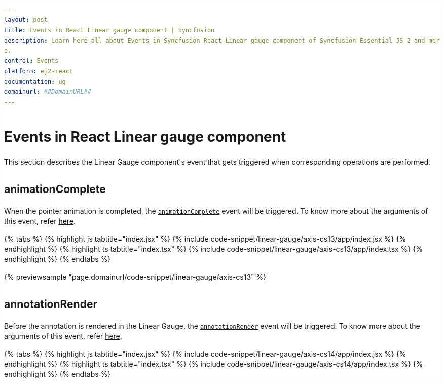 ```yaml
---
layout: post
title: Events in React Linear gauge component | Syncfusion
description: Learn here all about Events in Syncfusion React Linear gauge component of Syncfusion Essential JS 2 and more.
control: Events 
platform: ej2-react
documentation: ug
domainurl: ##DomainURL##
---
```


# Events in React Linear gauge component

This section describes the Linear Gauge component's event that gets triggered when corresponding operations are performed.

## animationComplete

When the pointer animation is completed, the [`animationComplete`](https://ej2.syncfusion.com/react/documentation/api/linear-gauge#animationcomplete) event will be triggered. To know more about the arguments of this event, refer [here](https://ej2.syncfusion.com/react/documentation/api/linear-gauge/iAnimationCompleteEventArgs/).

{% tabs %}
{% highlight js tabtitle="index.jsx" %}
{% include code-snippet/linear-gauge/axis-cs13/app/index.jsx %}
{% endhighlight %}
{% highlight ts tabtitle="index.tsx" %}
{% include code-snippet/linear-gauge/axis-cs13/app/index.tsx %}
{% endhighlight %}
{% endtabs %}

 {% previewsample "page.domainurl/code-snippet/linear-gauge/axis-cs13" %}

## annotationRender

Before the annotation is rendered in the Linear Gauge, the [`annotationRender`](https://ej2.syncfusion.com/react/documentation/api/linear-gauge#annotationrender) event will be triggered. To know more about the arguments of this event, refer [here](https://ej2.syncfusion.com/react/documentation/api/linear-gauge/iAnnotationRenderEventArgs/).

{% tabs %}
{% highlight js tabtitle="index.jsx" %}
{% include code-snippet/linear-gauge/axis-cs14/app/index.jsx %}
{% endhighlight %}
{% highlight ts tabtitle="index.tsx" %}
{% include code-snippet/linear-gauge/axis-cs14/app/index.tsx %}
{% endhighlight %}
{% endtabs %}
